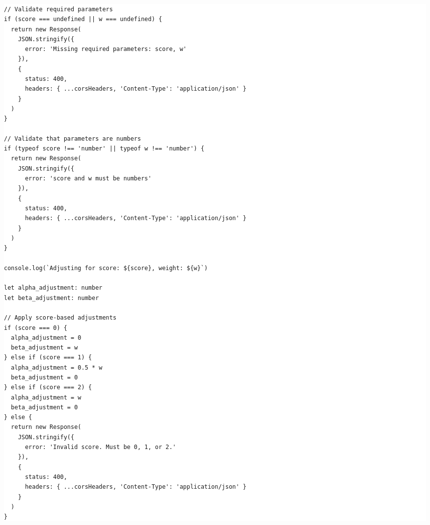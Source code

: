     // Validate required parameters
    if (score === undefined || w === undefined) {
      return new Response(
        JSON.stringify({ 
          error: 'Missing required parameters: score, w' 
        }),
        { 
          status: 400, 
          headers: { ...corsHeaders, 'Content-Type': 'application/json' } 
        }
      )
    }

    // Validate that parameters are numbers
    if (typeof score !== 'number' || typeof w !== 'number') {
      return new Response(
        JSON.stringify({ 
          error: 'score and w must be numbers' 
        }),
        { 
          status: 400, 
          headers: { ...corsHeaders, 'Content-Type': 'application/json' } 
        }
      )
    }

    console.log(`Adjusting for score: ${score}, weight: ${w}`)

    let alpha_adjustment: number
    let beta_adjustment: number

    // Apply score-based adjustments
    if (score === 0) {
      alpha_adjustment = 0
      beta_adjustment = w
    } else if (score === 1) {
      alpha_adjustment = 0.5 * w
      beta_adjustment = 0
    } else if (score === 2) {
      alpha_adjustment = w
      beta_adjustment = 0
    } else {
      return new Response(
        JSON.stringify({ 
          error: 'Invalid score. Must be 0, 1, or 2.' 
        }),
        { 
          status: 400, 
          headers: { ...corsHeaders, 'Content-Type': 'application/json' } 
        }
      )
    }

